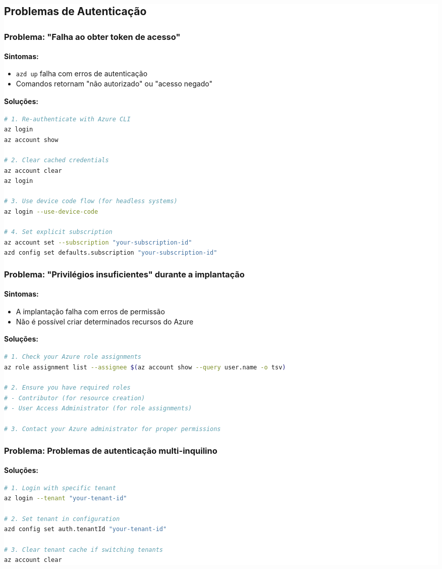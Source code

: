 
## Problemas de Autenticação

### Problema: "Falha ao obter token de acesso"
**Sintomas:**
- `azd up` falha com erros de autenticação
- Comandos retornam "não autorizado" ou "acesso negado"

**Soluções:**
```bash
# 1. Re-authenticate with Azure CLI
az login
az account show

# 2. Clear cached credentials
az account clear
az login

# 3. Use device code flow (for headless systems)
az login --use-device-code

# 4. Set explicit subscription
az account set --subscription "your-subscription-id"
azd config set defaults.subscription "your-subscription-id"
```

### Problema: "Privilégios insuficientes" durante a implantação
**Sintomas:**
- A implantação falha com erros de permissão
- Não é possível criar determinados recursos do Azure

**Soluções:**
```bash
# 1. Check your Azure role assignments
az role assignment list --assignee $(az account show --query user.name -o tsv)

# 2. Ensure you have required roles
# - Contributor (for resource creation)
# - User Access Administrator (for role assignments)

# 3. Contact your Azure administrator for proper permissions
```

### Problema: Problemas de autenticação multi-inquilino
**Soluções:**
```bash
# 1. Login with specific tenant
az login --tenant "your-tenant-id"

# 2. Set tenant in configuration
azd config set auth.tenantId "your-tenant-id"

# 3. Clear tenant cache if switching tenants
az account clear
```
